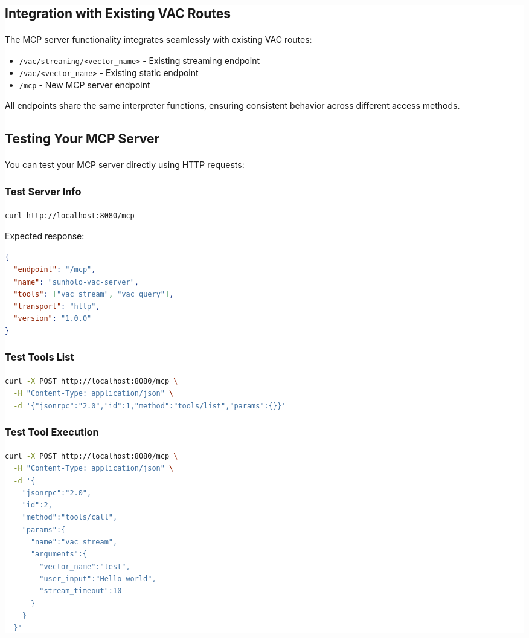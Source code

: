 ## Integration with Existing VAC Routes

The MCP server functionality integrates seamlessly with existing VAC routes:
- `/vac/streaming/<vector_name>` - Existing streaming endpoint
- `/vac/<vector_name>` - Existing static endpoint
- `/mcp` - New MCP server endpoint

All endpoints share the same interpreter functions, ensuring consistent behavior across different access methods.

## Testing Your MCP Server

You can test your MCP server directly using HTTP requests:

### Test Server Info
```bash
curl http://localhost:8080/mcp
```

Expected response:
```json
{
  "endpoint": "/mcp",
  "name": "sunholo-vac-server", 
  "tools": ["vac_stream", "vac_query"],
  "transport": "http",
  "version": "1.0.0"
}
```

### Test Tools List
```bash
curl -X POST http://localhost:8080/mcp \
  -H "Content-Type: application/json" \
  -d '{"jsonrpc":"2.0","id":1,"method":"tools/list","params":{}}'
```

### Test Tool Execution
```bash
curl -X POST http://localhost:8080/mcp \
  -H "Content-Type: application/json" \
  -d '{
    "jsonrpc":"2.0",
    "id":2,
    "method":"tools/call",
    "params":{
      "name":"vac_stream",
      "arguments":{
        "vector_name":"test",
        "user_input":"Hello world",
        "stream_timeout":10
      }
    }
  }'
```
